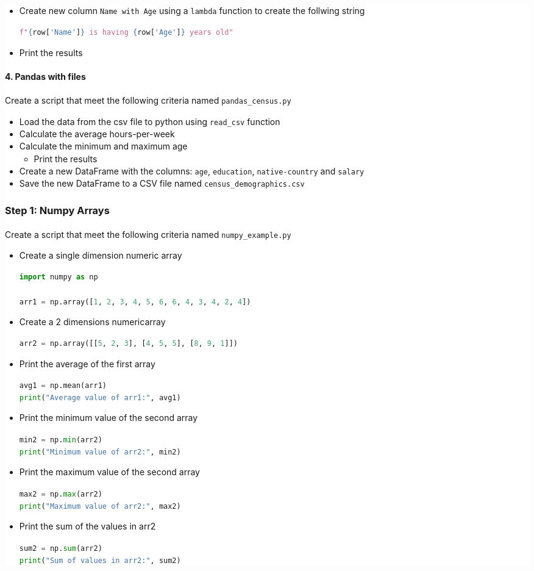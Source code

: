 * Create new column `Name with Age` using a `lambda` function to create the follwing string

  ```py
  f"{row['Name']} is having {row['Age']} years old"
  ```

* Print the results

#### 4. Pandas with files

Create a script that meet the following criteria named `pandas_census.py`

* Load the data from the csv file to python using `read_csv` function
* Calculate the average hours-per-week
* Calculate the minimum and maximum age
  * Print the results
* Create a new DataFrame with the columns: `age`, `education`, `native-country` and `salary`
* Save the new DataFrame to a CSV file named `census_demographics.csv`

### Step 1: Numpy Arrays

Create a script that meet the following criteria named `numpy_example.py`

* Create a single dimension numeric array

  ```py
  import numpy as np

  arr1 = np.array([1, 2, 3, 4, 5, 6, 6, 4, 3, 4, 2, 4])
  ```

* Create a 2 dimensions numericarray

  ```py
  arr2 = np.array([[5, 2, 3], [4, 5, 5], [8, 9, 1]])
  ```

* Print the average of the first array

  ```py
  avg1 = np.mean(arr1)
  print("Average value of arr1:", avg1)
  ```

* Print the minimum value of the second array

  ```py
  min2 = np.min(arr2)
  print("Minimum value of arr2:", min2)
  ```

* Print the maximum value of the second array

  ```py
  max2 = np.max(arr2)
  print("Maximum value of arr2:", max2)
  ```

* Print the sum of the values in arr2

  ```py
  sum2 = np.sum(arr2)
  print("Sum of values in arr2:", sum2)
  ```


[pre-setup]: ./pre-setup.md
[numpy_uses_python]: https://www.activestate.com/resources/quick-reads/what-is-numpy-used-for-in-python/
[numpy_docs]: https://numpy.org/doc/stable/user/absolute_beginners.html
[no_use_numpy]: https://medium.com/@abhi16.2007/when-i-should-not-use-numpy-1e00aafb231b
[pandas_docs]: https://pandas.pydata.org/docs/ç
[pandas_alt]: https://www.datacamp.com/tutorial/benchmarking-high-performance-pandas-alternatives
[py_numpy_pandas]: https://cloudxlab.com/blog/numpy-pandas-introduction/
[py_numpy]: https://www.tutorialspoint.com/numpy/index.htm
[py_pandas]: https://www.tutorialspoint.com/python_pandas/index.htm
[py_scripting]: https://www.redhat.com/sysadmin/python-scripting-intro